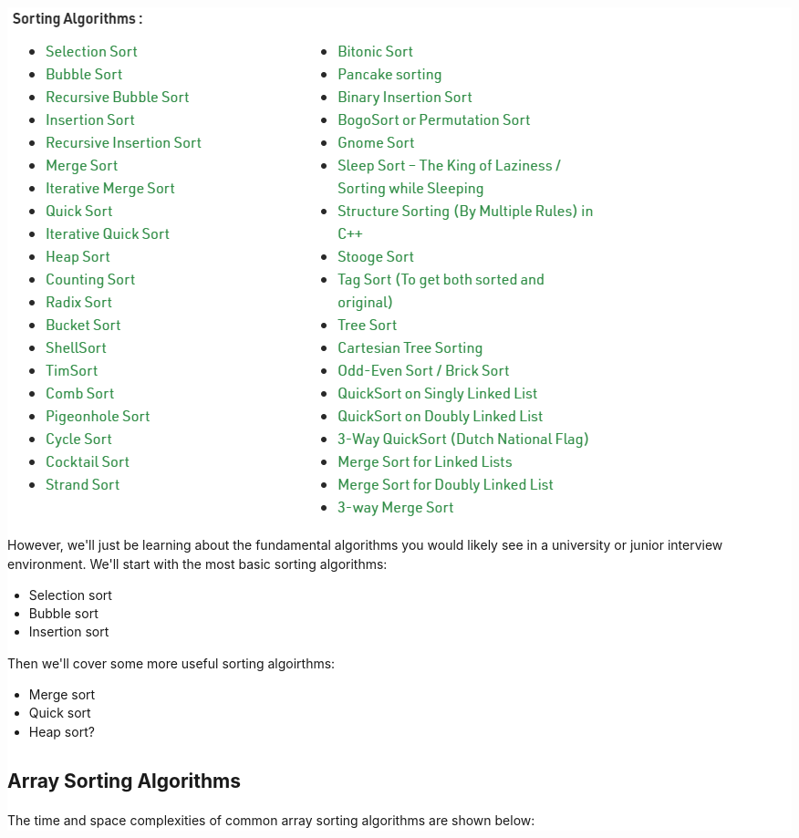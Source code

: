   <img src="/assets/images/data-structures-and-algorithms/sorting-algorithms/sorting-algorithm-selection.png" alt="sorting-algorithm-selection.png"/>
</p>

However, we'll just be learning about the fundamental algorithms you would likely see in a university or junior interview environment. We'll start with the most basic sorting algorithms:
- Selection sort
- Bubble sort
- Insertion sort

Then we'll cover some more useful sorting algoirthms:
- Merge sort
- Quick sort
- Heap sort?

## Array Sorting Algorithms

The time and space complexities of common array sorting algorithms are shown below:

<p align="center">